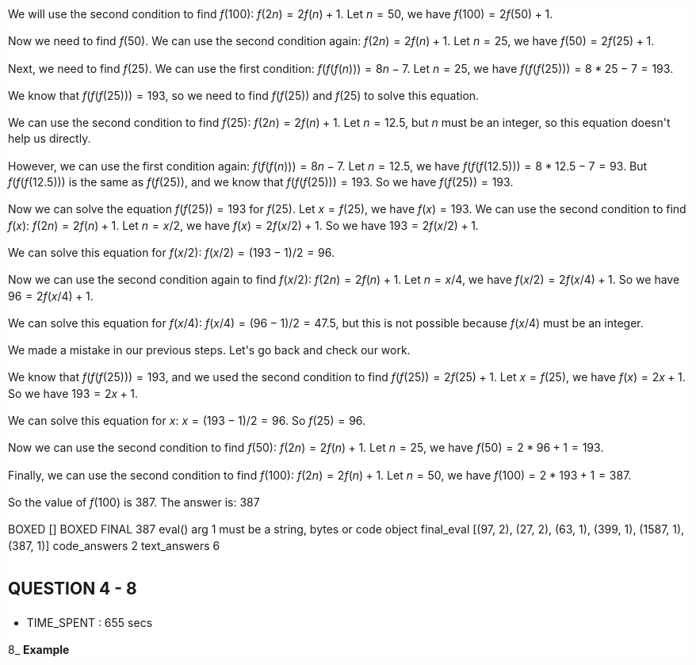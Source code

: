 
We will use the second condition to find $f(100)$: $f(2n) = 2f(n) + 1$. Let $n = 50$, we have $f(100) = 2f(50) + 1$.

Now we need to find $f(50)$. We can use the second condition again: $f(2n) = 2f(n) + 1$. Let $n = 25$, we have $f(50) = 2f(25) + 1$.

Next, we need to find $f(25)$. We can use the first condition: $f(f(f(n))) = 8n - 7$. Let $n = 25$, we have $f(f(f(25))) = 8*25 - 7 = 193$.

We know that $f(f(f(25))) = 193$, so we need to find $f(f(25))$ and $f(25)$ to solve this equation.

We can use the second condition to find $f(25)$: $f(2n) = 2f(n) + 1$. Let $n = 12.5$, but $n$ must be an integer, so this equation doesn't help us directly.

However, we can use the first condition again: $f(f(f(n))) = 8n - 7$. Let $n = 12.5$, we have $f(f(f(12.5))) = 8*12.5 - 7 = 93$. But $f(f(f(12.5)))$ is the same as $f(f(25))$, and we know that $f(f(f(25))) = 193$. So we have $f(f(25)) = 193$.

Now we can solve the equation $f(f(25)) = 193$ for $f(25)$. Let $x = f(25)$, we have $f(x) = 193$. We can use the second condition to find $f(x)$: $f(2n) = 2f(n) + 1$. Let $n = x/2$, we have $f(x) = 2f(x/2) + 1$. So we have $193 = 2f(x/2) + 1$.

We can solve this equation for $f(x/2)$: $f(x/2) = (193 - 1) / 2 = 96$.

Now we can use the second condition again to find $f(x/2)$: $f(2n) = 2f(n) + 1$. Let $n = x/4$, we have $f(x/2) = 2f(x/4) + 1$. So we have $96 = 2f(x/4) + 1$.

We can solve this equation for $f(x/4)$: $f(x/4) = (96 - 1) / 2 = 47.5$, but this is not possible because $f(x/4)$ must be an integer.

We made a mistake in our previous steps. Let's go back and check our work.

We know that $f(f(f(25))) = 193$, and we used the second condition to find $f(f(25)) = 2f(25) + 1$. Let $x = f(25)$, we have $f(x) = 2x + 1$. So we have $193 = 2x + 1$.

We can solve this equation for $x$: $x = (193 - 1) / 2 = 96$. So $f(25) = 96$.

Now we can use the second condition to find $f(50)$: $f(2n) = 2f(n) + 1$. Let $n = 25$, we have $f(50) = 2*96 + 1 = 193$.

Finally, we can use the second condition to find $f(100)$: $f(2n) = 2f(n) + 1$. Let $n = 50$, we have $f(100) = 2*193 + 1 = 387$.

So the value of $f(100)$ is 387. The answer is: $387$

BOXED []
BOXED FINAL 387
eval() arg 1 must be a string, bytes or code object final_eval
[(97, 2), (27, 2), (63, 1), (399, 1), (1587, 1), (387, 1)]
code_answers 2 text_answers 6



## QUESTION 4 - 8 
- TIME_SPENT : 655 secs

8_
**Example**
